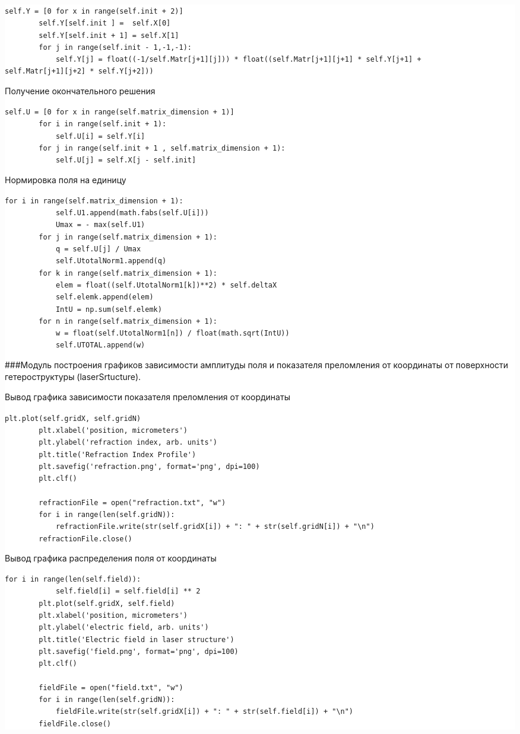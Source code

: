     self.Y = [0 for x in range(self.init + 2)]
	        self.Y[self.init ] =  self.X[0]
	        self.Y[self.init + 1] = self.X[1]
	        for j in range(self.init - 1,-1,-1):
	            self.Y[j] = float((-1/self.Matr[j+1][j])) * float((self.Matr[j+1][j+1] * self.Y[j+1] +
    self.Matr[j+1][j+2] * self.Y[j+2]))


 Получение окончательного решения

    self.U = [0 for x in range(self.matrix_dimension + 1)]
	        for i in range(self.init + 1):
	            self.U[i] = self.Y[i]
	        for j in range(self.init + 1 , self.matrix_dimension + 1):
	            self.U[j] = self.X[j - self.init]

    
Нормировка поля на единицу

    for i in range(self.matrix_dimension + 1):
	            self.U1.append(math.fabs(self.U[i]))
	            Umax = - max(self.U1)            
	        for j in range(self.matrix_dimension + 1):
	            q = self.U[j] / Umax
	            self.UtotalNorm1.append(q)
	        for k in range(self.matrix_dimension + 1):
	            elem = float((self.UtotalNorm1[k])**2) * self.deltaX
	            self.elemk.append(elem) 
	            IntU = np.sum(self.elemk)
	        for n in range(self.matrix_dimension + 1):
	            w = float(self.UtotalNorm1[n]) / float(math.sqrt(IntU))
	            self.UTOTAL.append(w)


###Модуль построения графиков зависимости амплитуды поля и показателя преломления от координаты от поверхности гетероструктуры (laserSrtuсture).


Вывод графика зависимости показателя преломления от координаты
 
    plt.plot(self.gridX, self.gridN)
	        plt.xlabel('position, micrometers')
	        plt.ylabel('refraction index, arb. units')
	        plt.title('Refraction Index Profile')
	        plt.savefig('refraction.png', format='png', dpi=100)
	        plt.clf()
	
	        refractionFile = open("refraction.txt", "w")
	        for i in range(len(self.gridN)):
	            refractionFile.write(str(self.gridX[i]) + ": " + str(self.gridN[i]) + "\n")
	        refractionFile.close()
 Вывод графика  распределения поля от координаты

    for i in range(len(self.field)):
	            self.field[i] = self.field[i] ** 2
	        plt.plot(self.gridX, self.field)
	        plt.xlabel('position, micrometers')
	        plt.ylabel('electric field, arb. units')
	        plt.title('Electric field in laser structure')
	        plt.savefig('field.png', format='png', dpi=100)
	        plt.clf()
	
	        fieldFile = open("field.txt", "w")
	        for i in range(len(self.gridN)):
	            fieldFile.write(str(self.gridX[i]) + ": " + str(self.field[i]) + "\n")
	        fieldFile.close()

  
